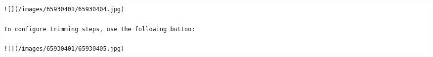     ![](/images/65930401/65930404.jpg)

    To configure trimming steps, use the following button:

    ![](/images/65930401/65930405.jpg)
